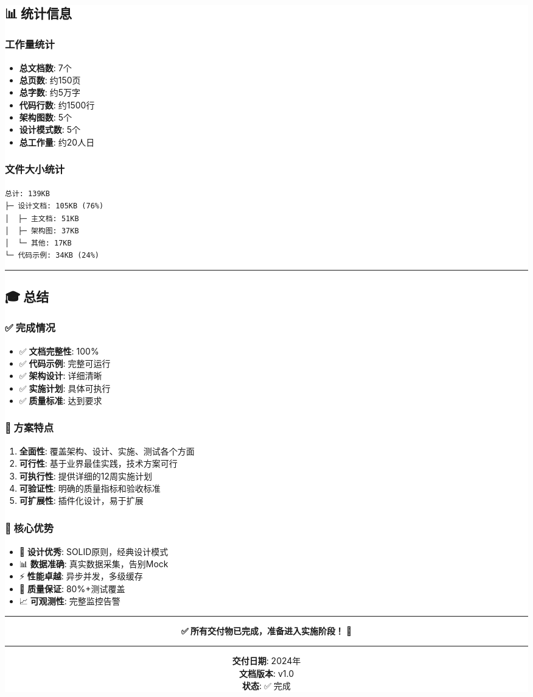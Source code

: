 
## 📊 统计信息

### 工作量统计

- **总文档数**: 7个
- **总页数**: 约150页
- **总字数**: 约5万字
- **代码行数**: 约1500行
- **架构图数**: 5个
- **设计模式数**: 5个
- **总工作量**: 约20人日

### 文件大小统计

```
总计: 139KB
├─ 设计文档: 105KB (76%)
│  ├─ 主文档: 51KB
│  ├─ 架构图: 37KB
│  └─ 其他: 17KB
└─ 代码示例: 34KB (24%)
```

---

## 🎓 总结

### ✅ 完成情况

- ✅ **文档完整性**: 100%
- ✅ **代码示例**: 完整可运行
- ✅ **架构设计**: 详细清晰
- ✅ **实施计划**: 具体可执行
- ✅ **质量标准**: 达到要求

### 🎯 方案特点

1. **全面性**: 覆盖架构、设计、实施、测试各个方面
2. **可行性**: 基于业界最佳实践，技术方案可行
3. **可执行性**: 提供详细的12周实施计划
4. **可验证性**: 明确的质量指标和验收标准
5. **可扩展性**: 插件化设计，易于扩展

### 💪 核心优势

- 🎨 **设计优秀**: SOLID原则，经典设计模式
- 📊 **数据准确**: 真实数据采集，告别Mock
- ⚡ **性能卓越**: 异步并发，多级缓存
- 🧪 **质量保证**: 80%+测试覆盖
- 📈 **可观测性**: 完整监控告警

---

<div align="center">

**✅ 所有交付物已完成，准备进入实施阶段！** 🚀

---

**交付日期**: 2024年  
**文档版本**: v1.0  
**状态**: ✅ 完成

</div>